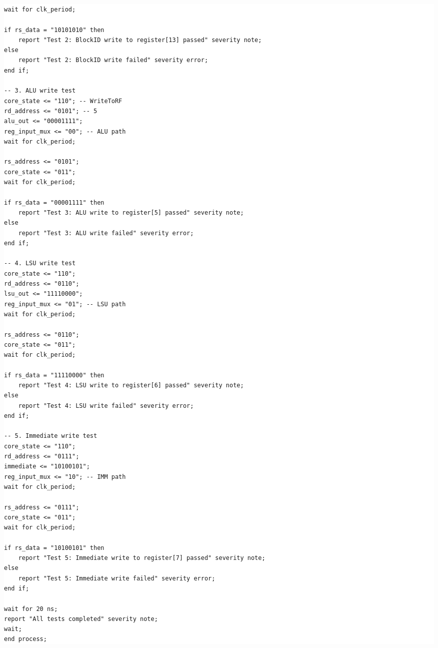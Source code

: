 ```
wait for clk_period;

if rs_data = "10101010" then
    report "Test 2: BlockID write to register[13] passed" severity note;
else
    report "Test 2: BlockID write failed" severity error;
end if;

-- 3. ALU write test
core_state <= "110"; -- WriteToRF
rd_address <= "0101"; -- 5
alu_out <= "00001111";
reg_input_mux <= "00"; -- ALU path
wait for clk_period;

rs_address <= "0101";
core_state <= "011";
wait for clk_period;

if rs_data = "00001111" then
    report "Test 3: ALU write to register[5] passed" severity note;
else
    report "Test 3: ALU write failed" severity error;
end if;

-- 4. LSU write test
core_state <= "110";
rd_address <= "0110";
lsu_out <= "11110000";
reg_input_mux <= "01"; -- LSU path
wait for clk_period;

rs_address <= "0110";
core_state <= "011";
wait for clk_period;

if rs_data = "11110000" then
    report "Test 4: LSU write to register[6] passed" severity note;
else
    report "Test 4: LSU write failed" severity error;
end if;

-- 5. Immediate write test
core_state <= "110";
rd_address <= "0111";
immediate <= "10100101";
reg_input_mux <= "10"; -- IMM path
wait for clk_period;

rs_address <= "0111";
core_state <= "011";
wait for clk_period;

if rs_data = "10100101" then
    report "Test 5: Immediate write to register[7] passed" severity note;
else
    report "Test 5: Immediate write failed" severity error;
end if;

wait for 20 ns;
report "All tests completed" severity note;
wait;
end process;
```